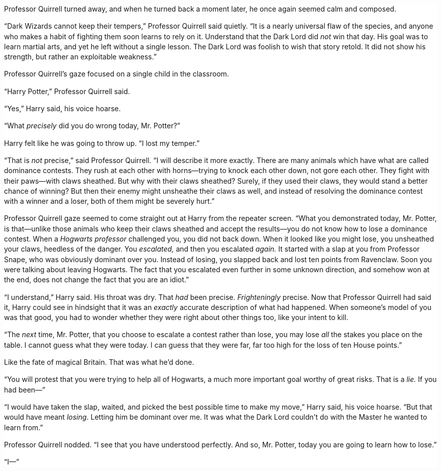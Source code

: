 Professor Quirrell turned away, and when he turned back a moment later, he once again seemed calm and composed.

“Dark Wizards cannot keep their tempers,” Professor Quirrell said quietly. “It is a nearly universal flaw of the species, and anyone who makes a habit of fighting them soon learns to rely on it. Understand that the Dark Lord did *not* win that day. His goal was to learn martial arts, and yet he left without a single lesson. The Dark Lord was foolish to wish that story retold. It did not show his strength, but rather an exploitable weakness.”

Professor Quirrell’s gaze focused on a single child in the classroom.

“Harry Potter,” Professor Quirrell said.

“Yes,” Harry said, his voice hoarse.

“What *precisely* did you do wrong today, Mr. Potter?”

Harry felt like he was going to throw up. “I lost my temper.”

“That is *not* precise,” said Professor Quirrell. “I will describe it more exactly. There are many animals which have what are called dominance contests. They rush at each other with horns—trying to knock each other down, not gore each other. They fight with their paws—with claws sheathed. But why with their claws sheathed? Surely, if they used their claws, they would stand a better chance of winning? But then their enemy might unsheathe their claws as well, and instead of resolving the dominance contest with a winner and a loser, both of them might be severely hurt.”

Professor Quirrell gaze seemed to come straight out at Harry from the repeater screen. “What you demonstrated today, Mr. Potter, is that—unlike those animals who keep their claws sheathed and accept the results—you do not know how to lose a dominance contest. When a *Hogwarts professor* challenged you, you did not back down. When it looked like you might lose, you unsheathed your claws, heedless of the danger. You *escalated,* and then you escalated *again.* It started with a slap at you from Professor Snape, who was obviously dominant over you. Instead of losing, you slapped back and lost ten points from Ravenclaw. Soon you were talking about leaving Hogwarts. The fact that you escalated even further in some unknown direction, and somehow won at the end, does not change the fact that you are an idiot.”

“I understand,” Harry said. His throat was dry. That *had* been precise. *Frighteningly* precise. Now that Professor Quirrell had said it, Harry could see in hindsight that it was an *exactly* accurate description of what had happened. When someone’s model of you was that good, you had to wonder whether they were right about other things too, like your intent to kill.

“The *next* time, Mr. Potter, that you choose to escalate a contest rather than lose, you may lose *all* the stakes you place on the table. I cannot guess what they were today. I can guess that they were far, far too high for the loss of ten House points.”

Like the fate of magical Britain. That was what he’d done.

“You will protest that you were trying to help all of Hogwarts, a much more important goal worthy of great risks. That is a *lie.* If you had been—”

“I would have taken the slap, waited, and picked the best possible time to make my move,” Harry said, his voice hoarse. “But that would have meant *losing*. Letting him be dominant over me. It was what the Dark Lord couldn’t do with the Master he wanted to learn from.”

Professor Quirrell nodded. “I see that you have understood perfectly. And so, Mr. Potter, today you are going to learn how to lose.”

“I—”

